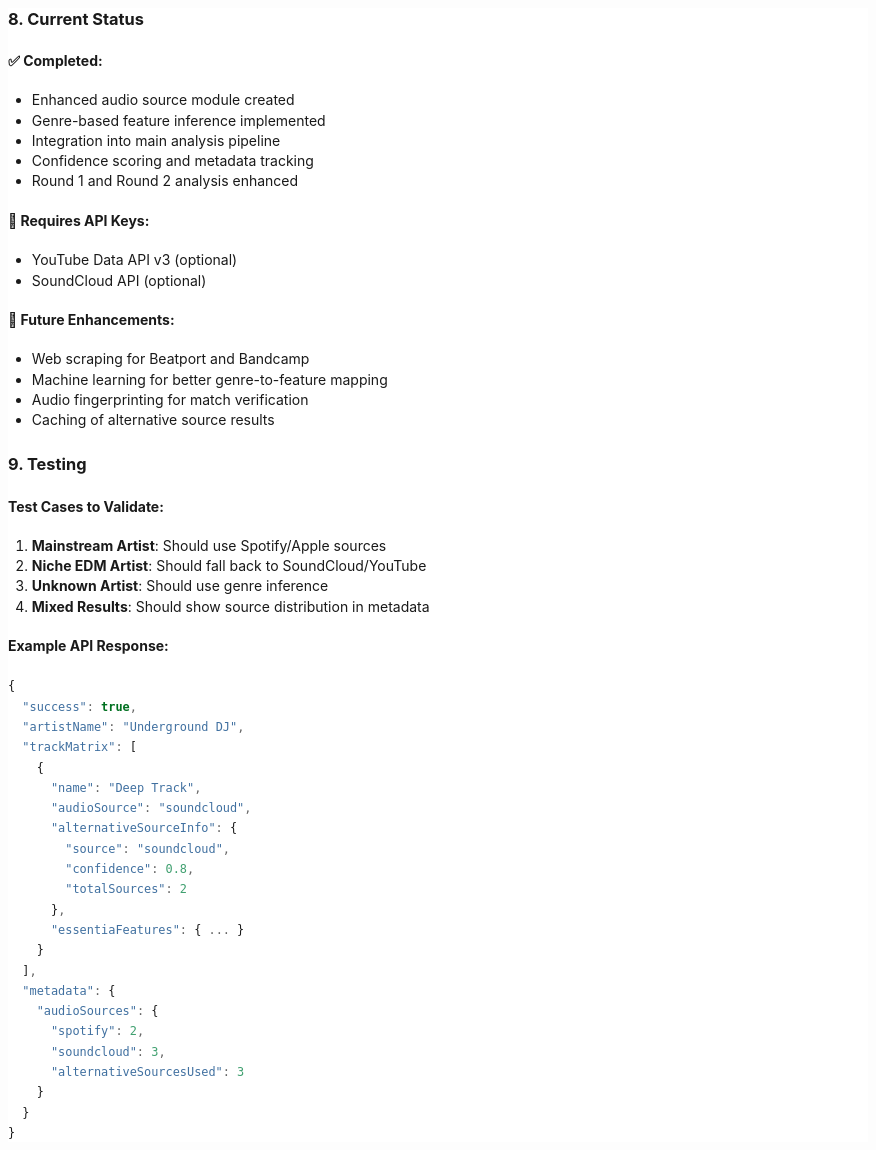 ### 8. Current Status

#### ✅ Completed:
- Enhanced audio source module created
- Genre-based feature inference implemented
- Integration into main analysis pipeline
- Confidence scoring and metadata tracking
- Round 1 and Round 2 analysis enhanced

#### 🔄 Requires API Keys:
- YouTube Data API v3 (optional)
- SoundCloud API (optional)

#### 📝 Future Enhancements:
- Web scraping for Beatport and Bandcamp
- Machine learning for better genre-to-feature mapping
- Audio fingerprinting for match verification
- Caching of alternative source results

### 9. Testing

#### Test Cases to Validate:
1. **Mainstream Artist**: Should use Spotify/Apple sources
2. **Niche EDM Artist**: Should fall back to SoundCloud/YouTube
3. **Unknown Artist**: Should use genre inference
4. **Mixed Results**: Should show source distribution in metadata

#### Example API Response:
```javascript
{
  "success": true,
  "artistName": "Underground DJ",
  "trackMatrix": [
    {
      "name": "Deep Track",
      "audioSource": "soundcloud",
      "alternativeSourceInfo": {
        "source": "soundcloud",
        "confidence": 0.8,
        "totalSources": 2
      },
      "essentiaFeatures": { ... }
    }
  ],
  "metadata": {
    "audioSources": {
      "spotify": 2,
      "soundcloud": 3,
      "alternativeSourcesUsed": 3
    }
  }
}
```
